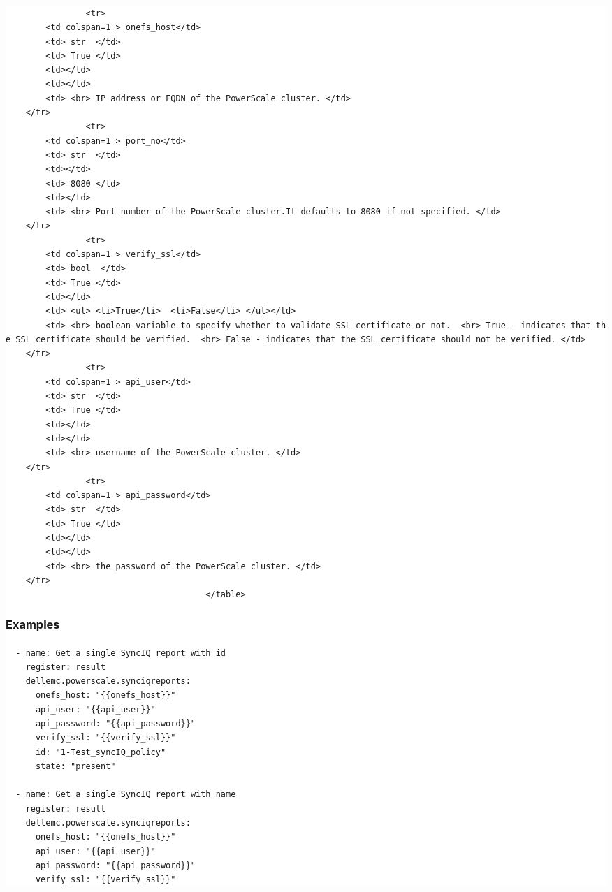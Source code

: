                     <tr>
            <td colspan=1 > onefs_host</td>
            <td> str  </td>
            <td> True </td>
            <td></td>
            <td></td>
            <td> <br> IP address or FQDN of the PowerScale cluster. </td>
        </tr>
                    <tr>
            <td colspan=1 > port_no</td>
            <td> str  </td>
            <td></td>
            <td> 8080 </td>
            <td></td>
            <td> <br> Port number of the PowerScale cluster.It defaults to 8080 if not specified. </td>
        </tr>
                    <tr>
            <td colspan=1 > verify_ssl</td>
            <td> bool  </td>
            <td> True </td>
            <td></td>
            <td> <ul> <li>True</li>  <li>False</li> </ul></td>
            <td> <br> boolean variable to specify whether to validate SSL certificate or not.  <br> True - indicates that the SSL certificate should be verified.  <br> False - indicates that the SSL certificate should not be verified. </td>
        </tr>
                    <tr>
            <td colspan=1 > api_user</td>
            <td> str  </td>
            <td> True </td>
            <td></td>
            <td></td>
            <td> <br> username of the PowerScale cluster. </td>
        </tr>
                    <tr>
            <td colspan=1 > api_password</td>
            <td> str  </td>
            <td> True </td>
            <td></td>
            <td></td>
            <td> <br> the password of the PowerScale cluster. </td>
        </tr>
                                            </table>


### Examples
```
  - name: Get a single SyncIQ report with id
    register: result
    dellemc.powerscale.synciqreports:
      onefs_host: "{{onefs_host}}"
      api_user: "{{api_user}}"
      api_password: "{{api_password}}"
      verify_ssl: "{{verify_ssl}}"
      id: "1-Test_syncIQ_policy"
      state: "present"

  - name: Get a single SyncIQ report with name
    register: result
    dellemc.powerscale.synciqreports:
      onefs_host: "{{onefs_host}}"
      api_user: "{{api_user}}"
      api_password: "{{api_password}}"
      verify_ssl: "{{verify_ssl}}"
```